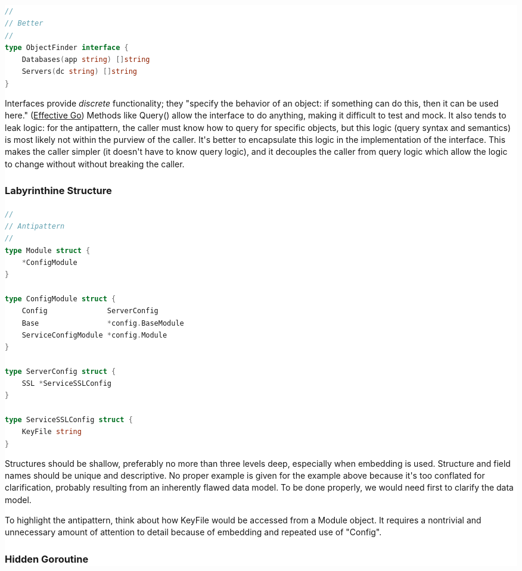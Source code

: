```go
//
// Better
//
type ObjectFinder interface {
    Databases(app string) []string
    Servers(dc string) []string
}
```

Interfaces provide _discrete_ functionality; they "specify the behavior of an object: if something can do this, then it can be used here." ([Effective Go](https://golang.org/doc/effective_go.html)) Methods like Query() allow the interface to do anything, making it difficult to test and mock. It also tends to leak logic: for the antipattern, the caller must know how to query for specific objects, but this logic (query syntax and semantics) is most likely not within the purview of the caller. It's better to encapsulate this logic in the implementation of the interface. This makes the caller simpler (it doesn't have to know query logic), and it decouples the caller from query logic which allow the logic to change without without breaking the caller.

### Labyrinthine Structure

```go
//
// Antipattern
//
type Module struct {
    *ConfigModule
}

type ConfigModule struct {
    Config              ServerConfig
    Base                *config.BaseModule
    ServiceConfigModule *config.Module
}

type ServerConfig struct {
    SSL *ServiceSSLConfig
}
			        
type ServiceSSLConfig struct {
    KeyFile string
}
```

Structures should be shallow, preferably no more than three levels deep, especially when embedding is used. Structure and field names should be unique and descriptive. No proper example is given for the example above because it's too conflated for clarification, probably resulting from an inherently flawed data model. To be done properly, we would need first to clarify the data model.

To highlight the antipattern, think about how KeyFile would be accessed from a Module object. It requires a nontrivial and unnecessary amount of attention to detail because of embedding and repeated use of "Config".

### Hidden Goroutine
